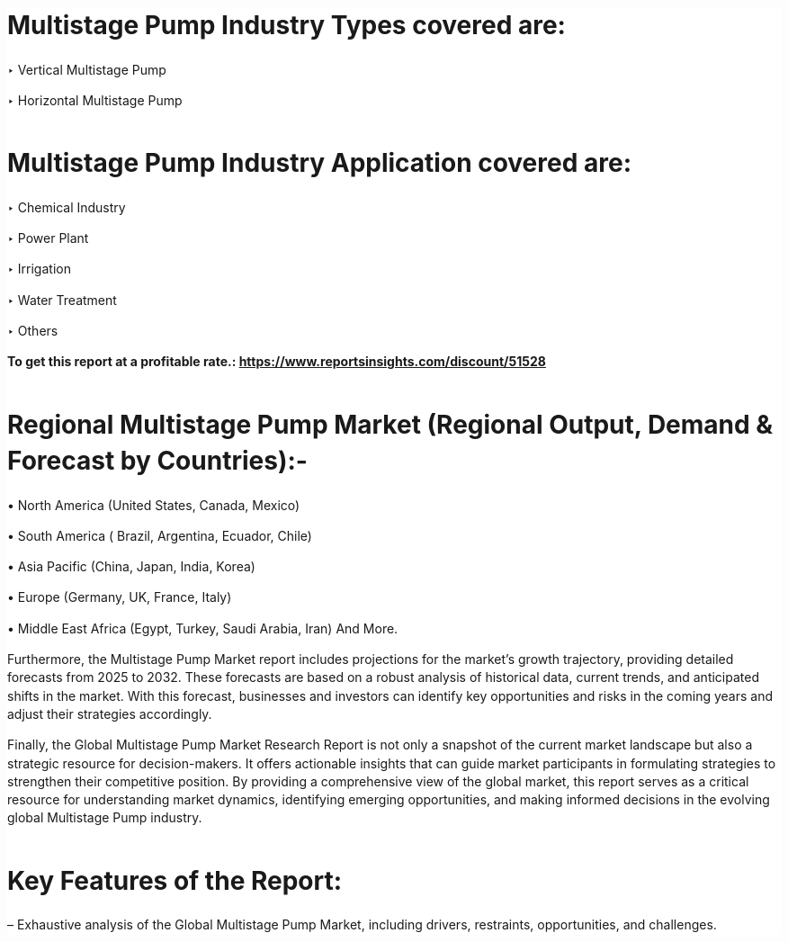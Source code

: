 # <strong>Multistage Pump Industry Types covered are:</strong>

‣ Vertical Multistage Pump

‣ Horizontal Multistage Pump

# <strong>Multistage Pump Industry Application covered are:</strong>

‣ Chemical Industry

‣ Power Plant

‣ Irrigation

‣ Water Treatment

‣ Others

<strong>To get this report at a profitable rate.: <a href=https://www.reportsinsights.com/discount/51528>https://www.reportsinsights.com/discount/51528</a></strong>

# <strong>Regional Multistage Pump Market (Regional Output, Demand &amp; Forecast by Countries):-</strong>

• North America (United States, Canada, Mexico)

• South America ( Brazil, Argentina, Ecuador, Chile)

• Asia Pacific (China, Japan, India, Korea)

• Europe (Germany, UK, France, Italy)

• Middle East Africa (Egypt, Turkey, Saudi Arabia, Iran) And More.

Furthermore, the Multistage Pump Market report includes projections for the market’s growth trajectory, providing detailed forecasts from 2025 to 2032. These forecasts are based on a robust analysis of historical data, current trends, and anticipated shifts in the market. With this forecast, businesses and investors can identify key opportunities and risks in the coming years and adjust their strategies accordingly.

Finally, the Global Multistage Pump Market Research Report is not only a snapshot of the current market landscape but also a strategic resource for decision-makers. It offers actionable insights that can guide market participants in formulating strategies to strengthen their competitive position. By providing a comprehensive view of the global market, this report serves as a critical resource for understanding market dynamics, identifying emerging opportunities, and making informed decisions in the evolving global Multistage Pump industry.

# <strong>Key Features of the Report:</strong>

– Exhaustive analysis of the Global Multistage Pump Market, including drivers, restraints, opportunities, and challenges.
